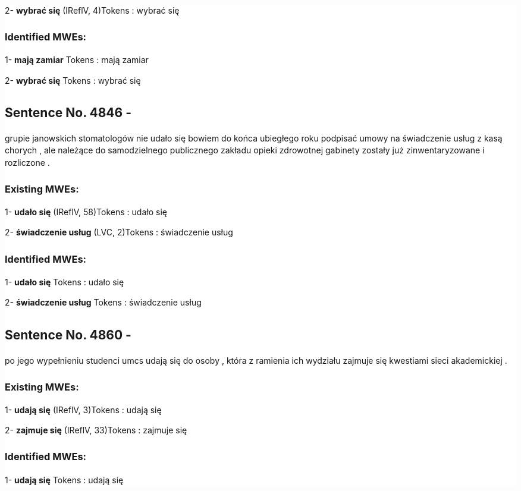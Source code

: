2- **wybrać się** (IReflV, 4)Tokens : 
wybrać
się

### Identified MWEs: 
1- **mają zamiar** Tokens : 
mają
zamiar

2- **wybrać się** Tokens : 
wybrać
się

## Sentence No. 4846 - 
grupie janowskich stomatologów nie udało się bowiem do końca ubiegłego roku podpisać umowy na świadczenie usług z kasą chorych , ale należące do samodzielnego publicznego zakładu opieki zdrowotnej gabinety zostały już zinwentaryzowane i rozliczone . 
### Existing MWEs: 
1- **udało się** (IReflV, 58)Tokens : 
udało
się

2- **świadczenie usług** (LVC, 2)Tokens : 
świadczenie
usług

### Identified MWEs: 
1- **udało się** Tokens : 
udało
się

2- **świadczenie usług** Tokens : 
świadczenie
usług

## Sentence No. 4860 - 
po jego wypełnieniu studenci umcs udają się do osoby , która z ramienia ich wydziału zajmuje się kwestiami sieci akademickiej . 
### Existing MWEs: 
1- **udają się** (IReflV, 3)Tokens : 
udają
się

2- **zajmuje się** (IReflV, 33)Tokens : 
zajmuje
się

### Identified MWEs: 
1- **udają się** Tokens : 
udają
się

